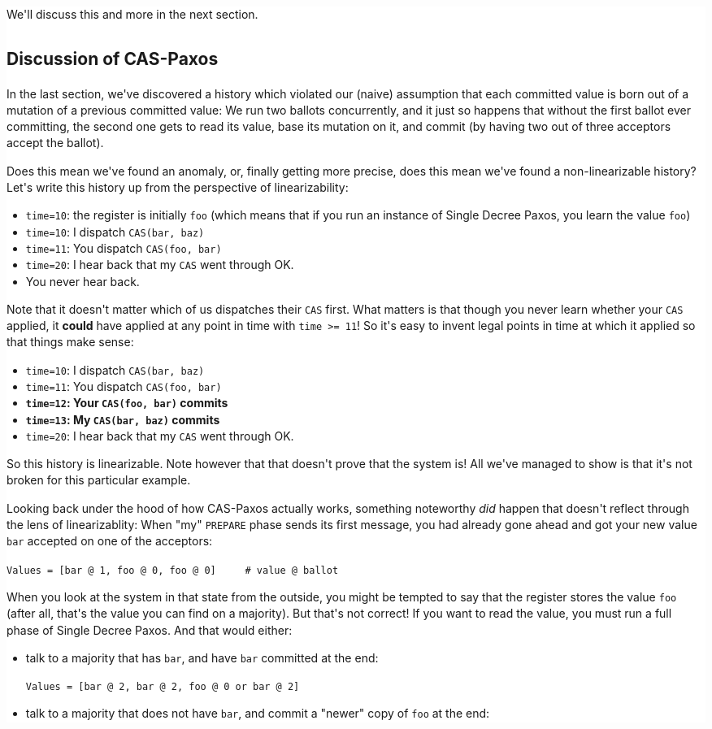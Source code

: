 We'll discuss this and more in the next section.

## Discussion of CAS-Paxos

In the last section, we've discovered a history which violated our (naive) assumption that each committed value is born out of a mutation of a previous committed value: We run two ballots concurrently, and it just so happens that
without the first ballot ever committing, the second one gets to read its
value, base its mutation on it, and commit (by having two out of three
acceptors accept the ballot).

Does this mean we've found an anomaly, or, finally getting more precise, does
this mean we've found a non-linearizable history? Let's write this history up
from the perspective of linearizability:

- `time=10`: the register is initially `foo` (which means that if you run an
  instance of Single Decree Paxos, you learn the value `foo`)
- `time=10`: I dispatch `CAS(bar, baz)`
- `time=11`: You dispatch `CAS(foo, bar)`
- `time=20`: I hear back that my `CAS` went through OK.
- You never hear back.

Note that it doesn't matter which of us dispatches their `CAS` first. What
matters is that though you never learn whether your `CAS` applied, it **could**
have applied at any point in time with `time >= 11`! So it's easy to invent
legal points in time at which it applied so that things make sense:

- `time=10`: I dispatch `CAS(bar, baz)`
- `time=11`: You dispatch `CAS(foo, bar)`
- **`time=12`: Your `CAS(foo, bar)` commits**
- **`time=13`: My `CAS(bar, baz)` commits**
- `time=20`: I hear back that my `CAS` went through OK.

So this history is linearizable. Note however that that doesn't prove that the
system is! All we've managed to show is that it's not broken for this
particular example.

Looking back under the hood of how CAS-Paxos actually works, something
noteworthy *did* happen that doesn't reflect through the lens of
linearizablity: When "my" `PREPARE` phase sends its first message, you had already gone ahead and got your new value `bar` accepted on one of the acceptors:

```
Values = [bar @ 1, foo @ 0, foo @ 0]     # value @ ballot
```

When you look at the system in that state from the outside, you might be
tempted to say that the register stores the value `foo` (after all, that's the
value you can find on a majority). But that's not correct! If you want to read
the value, you must run a full phase of Single Decree Paxos. And that would
either:

- talk to a majority that has `bar`, and have `bar` committed at the end:
  
  `Values = [bar @ 2, bar @ 2, foo @ 0 or bar @ 2]`
- talk to a majority that does not have `bar`, and commit a "newer" copy of
  `foo` at the end:
  

[aphyr-lin]: https://aphyr.com/posts/313-strong-consistency-models
[crdb]: https://cockroachlabs.com
[paxossimple]: https://www.idi.ntnu.no/emner/tdt02/PaxosMadeSimple.pdf
[paxossimplearticle]: https://www.microsoft.com/en-us/research/publication/paxos-made-simple/
[tla]: http://lamport.azurewebsites.net/tla/tla.html
[toolbox]: http://lamport.azurewebsites.net/tla/toolbox.html
[rystsov-consensus]: http://rystsov.info/2017/02/15/simple-consensus.html
[rystsov-tw]: https://twitter.com/rystsov
[caspaxos-tla]: https://github.com/tschottdorf/caspaxos-tla
[mp]: https://en.wikipedia.org/wiki/Paxos_(computer_science)#Multi-Paxos
[caspaxos-stub]: https://github.com/tschottdorf/caspaxos-tla/commit/5bcac1e38a9521cc4a939103611786fd675d6ac7
[caspaxos-actions]: https://github.com/tschottdorf/caspaxos-tla/commit/f5d70bd6540bdc1d5fb5cb553ab1a4d36186fc18
[caspaxos-check]: https://github.com/tschottdorf/caspaxos-tla/commit/50229e7b8914d4d1f297940a4494b010377fccf8